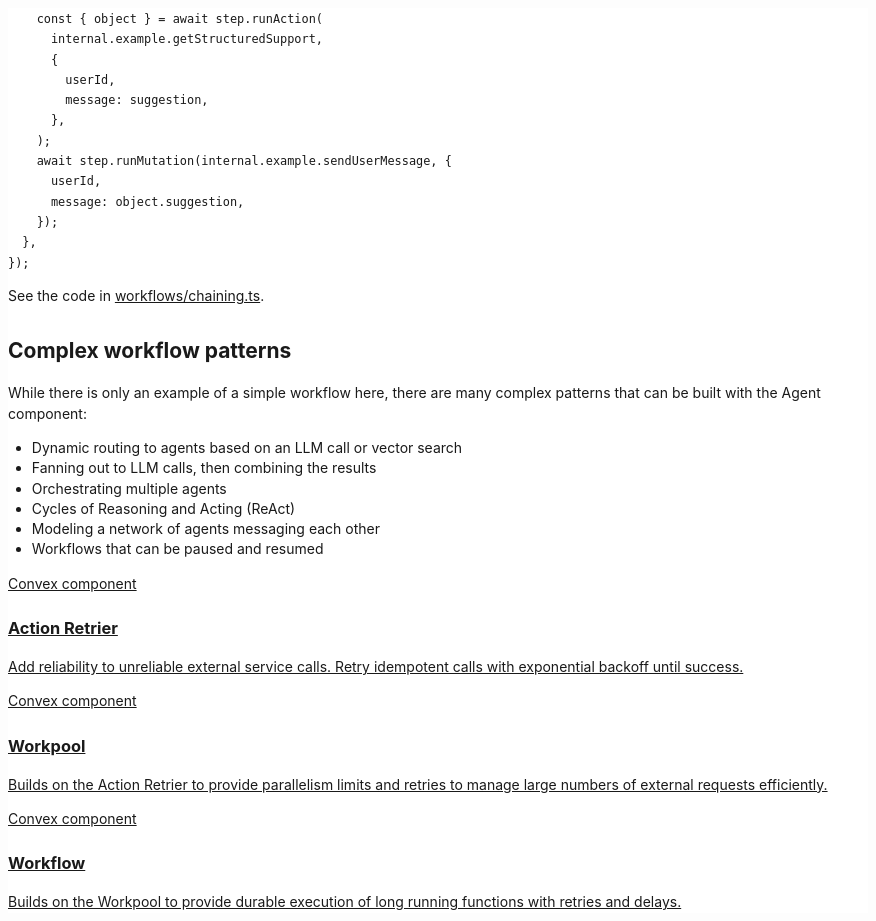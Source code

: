 ```
    const { object } = await step.runAction(
      internal.example.getStructuredSupport,
      {
        userId,
        message: suggestion,
      },
    );
    await step.runMutation(internal.example.sendUserMessage, {
      userId,
      message: object.suggestion,
    });
  },
});
```

See the code in [workflows/chaining.ts](https://github.com/get-convex/agent/blob/main/example/convex/workflows/chaining.ts).

## Complex workflow patterns[​](#complex-workflow-patterns "Direct link to Complex workflow patterns")

While there is only an example of a simple workflow here, there are many complex patterns that can be built with the Agent component:

* Dynamic routing to agents based on an LLM call or vector search
* Fanning out to LLM calls, then combining the results
* Orchestrating multiple agents
* Cycles of Reasoning and Acting (ReAct)
* Modeling a network of agents messaging each other
* Workflows that can be paused and resumed



[Convex component](https://www.convex.dev/components/retrier)

### [Action Retrier](https://www.convex.dev/components/retrier)

[Add reliability to unreliable external service calls. Retry idempotent calls with exponential backoff until success.](https://www.convex.dev/components/retrier)

[Convex component](https://www.convex.dev/components/workpool)

### [Workpool](https://www.convex.dev/components/workpool)

[Builds on the Action Retrier to provide parallelism limits and retries to manage large numbers of external requests efficiently.](https://www.convex.dev/components/workpool)

[Convex component](https://www.convex.dev/components/workflow)

### [Workflow](https://www.convex.dev/components/workflow)

[Builds on the Workpool to provide durable execution of long running functions with retries and delays.](https://www.convex.dev/components/workflow)